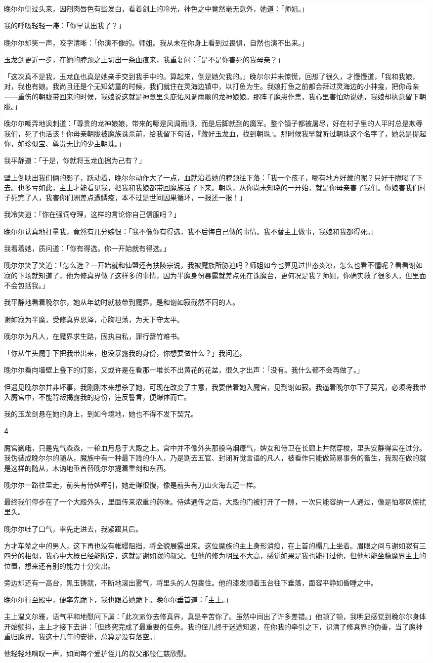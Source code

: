 晚尔尔侧过头来，因剜肉唇色有些发白，看着剑上的冷光，神色之中竟然毫无意外，她道：「师姐。」

我的呼吸轻轻一滞：「你早认出我了？」

晚尔尔却笑一声，咬字清晰：「你演不像的。师姐。我从未在你身上看到过畏惧，自然也演不出来。」

玉龙剑更近一步，在她的脖颈之上切出一条血痕来，我重复问：「是不是你害死的我母亲？」

「这次真不是我，玉龙血也真是她亲手交到我手中的。算起来，倒是她欠我的。」晚尔尔并未惊慌，回想了很久，才慢慢道，「我和我娘，对，我也有娘。我尚且还是个无知幼童的时候，我们就住在灵海边镇中，以打鱼为生。我娘打鱼之前都会拜过灵海边的小神龛，把你母亲——重伤的朝胧带回来的时候，我娘说这就是神龛里头庇佑风调雨顺的龙神娘娘。那阵子魔患作祟，我心里害怕劝说她，我娘却执意留下朝胧。」

晚尔尔嘲弄地讽刺道：「尊贵的龙神娘娘，带来的哪是风调雨顺，而是后脚就到的魔军。整个镇子都被屠尽，好在村子里的人平时总是欺辱我们，死了也活该！你母亲朝胧被魔族诛杀前，给我留下句话，『藏好玉龙血，找到朝珠』。那时候我早就听过朝珠这个名字了，她总是提起你，如珍似宝、尊贵无比的少主朝珠。」

我平静道：「于是，你就将玉龙血据为己有？」

壁上倒映出我们俩的影子，跃动着，晚尔尔动作大了一点，血就沿着她的脖颈往下落：「我一个孩子，哪有地方好藏的呢？只好干脆喝了下去。也多亏如此，主上才能看见我，把我和我娘都带回魔族活了下来。朝珠，从你尚未知晓的一开始，就是你母亲害了我们。你娘害我们村子死完了人，我害你们洲差点遭鳞疫，本不过是世间因果循环，一报还一报！」

我冷笑道：「你在强词夺理，这样的言论你自己信服吗？」

晚尔尔认真地打量我，竟然有几分嫉恨：「我不像你有得选，我不后悔自己做的事情。我不替主上做事，我娘和我都得死。」

我看着她，质问道：「你有得选。你一开始就有得选。」

晚尔尔笑了笑道：「怎么选？一开始就和仙盟还有扶陵宗说，我被魔族所胁迫吗？师姐如今也算见过世态炎凉，怎么也看不懂呢？看看谢如寂的下场就知道了，他为修真界做了这样多的事情，因为半魔身份暴露就差点死在诛魔台，更何况是我？师姐，你确实救了很多人，但里面不会包括我。」

我平静地看着晚尔尔，她从年幼时就被带到魔界，是和谢如寂截然不同的人。

谢如寂为半魔，受修真界恩泽，心胸坦荡，为天下守太平。

晚尔尔为凡人，在魔界求生路，固执自私，罪行罄竹难书。

「你从牛头魔手下把我带出来，也没暴露我的身份，你想要做什么？」我问道。

晚尔尔看向墙壁上叠下的灯影，又或许是在看那一堆长不出黄花的花盆，很久才出声：「没有。我什么都不会再做了。」

但遇见晚尔尔并非坏事，我刚刚本来想杀了她，可现在改变了主意，我要借着她入魔宫，见到谢如寂。我逼着晚尔尔下了契咒，必须将我带入魔宫中，不能背叛揭露我的身份，违反誓言，便爆体而亡。

我的玉龙剑悬在她的身上，到如今境地，她也不得不发下契咒。

4

魔宫巍峨，只是鬼气森森，一轮血月悬于大殿之上。宫中并不像外头那般乌烟瘴气，婢女和侍卫在长廊上井然穿梭，里头安静得实在过分。我伪装成晚尔尔的随从，魔族中有一种最下贱的仆人，乃是割去五官、封闭听觉言语的凡人，被看作只能做简易事务的畜生，我现在做的就是这样的随从，木讷地垂首替晚尔尔提着重剑和东西。

晚尔尔一路往里走，前头有侍婢牵引，她走得很慢，像是前头有刀山火海去迈一样。

最终我们停步在了一个大殿外头，里面传来浓重的药味。侍婢通传之后，大殿的门被打开了一隙，一次只能容纳一人通过，像是怕寒风惊扰里头。

晚尔尔吐了口气，率先走进去，我紧跟其后。

方才车辇之中的男人，这下再也没有帷幔阻挡，将全貌展露出来。这位魔族的主上身形消瘦，在上首的榻几上坐着。眉眼之间与谢如寂有三四分的相似，我心中大概已经能断定，这就是谢如寂的叔父。但他的修为明显不大高，感觉如果是我也能打过他，但他却能坐稳魔界主上的位置，想来还有别的能力十分突出。

旁边却还有一高台，黑玉铸就，不断地滚出雾气，将里头的人包裹住。他的漆发顺着玉台往下垂落，面容平静如昏睡之中。

晚尔尔行至殿中，便率先跪下，我也跟着她跪下。晚尔尔垂首道：「主上。」

主上温文尔雅，语气平和地慰问下属：「此次派你去修真界，真是辛苦你了。虽然中间出了许多差错。」他顿了顿，我明显感觉到晚尔尔身体开始颤抖，主上才接下去讲：「但终究完成了最重要的任务。我的侄儿终于迷途知返，在你我的牵引之下，识清了修真界的伪善，当了魔神重归魔界。我这十几年的安排，总算是没有落空。」

他轻轻地喟叹一声，如同每个爱护侄儿的叔父那般仁慈欣慰。
